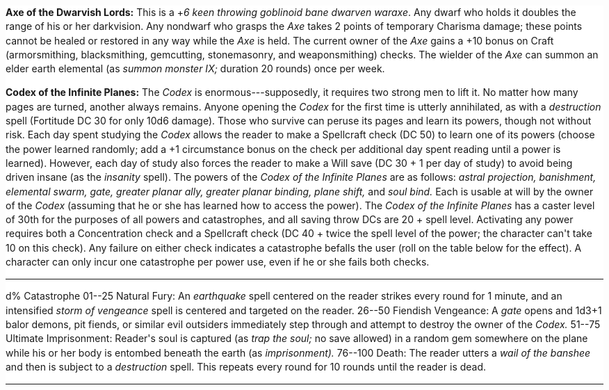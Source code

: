 **Axe of the Dwarvish Lords:** This is a +*6 keen throwing goblinoid
bane dwarven waraxe*. Any dwarf who holds it doubles the range of his or
her darkvision. Any nondwarf who grasps the *Axe* takes 2 points of
temporary Charisma damage; these points cannot be healed or restored in
any way while the *Axe* is held. The current owner of the *Axe* gains a
+10 bonus on Craft (armorsmithing, blacksmithing, gemcutting,
stonemasonry, and weaponsmithing) checks. The wielder of the *Axe* can
summon an elder earth elemental (as *summon monster IX;* duration 20
rounds) once per week.

**Codex of the Infinite Planes:** The *Codex* is enormous---supposedly,
it requires two strong men to lift it. No matter how many pages are
turned, another always remains. Anyone opening the *Codex* for the first
time is utterly annihilated, as with a *destruction* spell (Fortitude DC
30 for only 10d6 damage). Those who survive can peruse its pages and
learn its powers, though not without risk. Each day spent studying the
*Codex* allows the reader to make a Spellcraft check (DC 50) to learn
one of its powers (choose the power learned randomly; add a +1
circumstance bonus on the check per additional day spent reading until a
power is learned). However, each day of study also forces the reader to
make a Will save (DC 30 + 1 per day of study) to avoid being driven
insane (as the *insanity* spell). The powers of the *Codex of the
Infinite Planes* are as follows: *astral projection, banishment,
elemental swarm, gate, greater planar ally, greater planar binding,
plane shift,* and *soul bind.* Each is usable at will by the owner of
the *Codex* (assuming that he or she has learned how to access the
power). The *Codex of the Infinite Planes* has a caster level of 30th
for the purposes of all powers and catastrophes, and all saving throw
DCs are 20 + spell level. Activating any power requires both a
Concentration check and a Spellcraft check (DC 40 + twice the spell
level of the power; the character can't take 10 on this check). Any
failure on either check indicates a catastrophe befalls the user (roll
on the table below for the effect). A character can only incur one
catastrophe per power use, even if he or she fails both checks.

  --------- --------------------------------------------------------------------------------------------------------------------------------------------------------------------------------------------------------
  d%        Catastrophe
  01--25    Natural Fury: An *earthquake* spell centered on the reader strikes every round for 1 minute, and an intensified *storm of vengeance* spell is centered and targeted on the reader.
  26--50    Fiendish Vengeance: A *gate* opens and 1d3+1 balor demons, pit fiends, or similar evil outsiders immediately step through and attempt to destroy the owner of the *Codex.*
  51--75    Ultimate Imprisonment: Reader's soul is captured (as *trap the soul;* no save allowed) in a random gem somewhere on the plane while his or her body is entombed beneath the earth (as *imprisonment).*
  76--100   Death: The reader utters a *wail of the banshee* and then is subject to a *destruction* spell. This repeats every round for 10 rounds until the reader is dead.
  --------- --------------------------------------------------------------------------------------------------------------------------------------------------------------------------------------------------------
